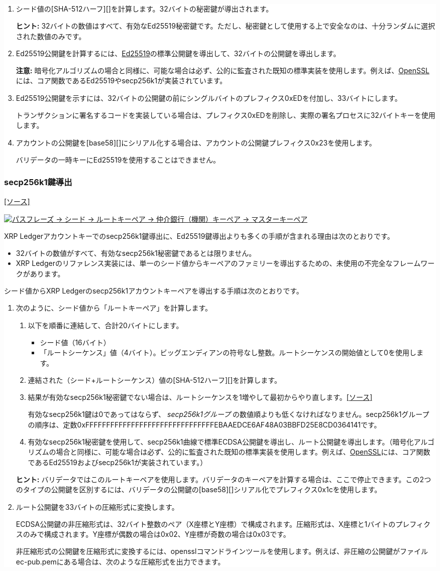 1. シード値の[SHA-512ハーフ][]を計算します。32バイトの秘密鍵が導出されます。

   **ヒント:** 32バイトの数値はすべて、有効なEd25519秘密鍵です。ただし、秘密鍵として使用する上で安全なのは、十分ランダムに選択された数値のみです。

2. Ed25519公開鍵を計算するには、[Ed25519](https://ed25519.cr.yp.to/software.html)の標準公開鍵を導出して、32バイトの公開鍵を導出します。

   **注意:** 暗号化アルゴリズムの場合と同様に、可能な場合は必ず、公的に監査された既知の標準実装を使用します。例えば、[OpenSSL](https://www.openssl.org/)には、コア関数であるEd25519やsecp256k1が実装されています。

3. Ed25519公開鍵を示すには、32バイトの公開鍵の前にシングルバイトのプレフィクス<span class="code-snippet">0xED</span>を付加し、33バイトにします。

   トランザクションに署名するコードを実装している場合は、プレフィクス<span class="code-snippet">0xED</span>を削除し、実際の署名プロセスに32バイトキーを使用します。

4. アカウントの公開鍵を[base58][]にシリアル化する場合は、アカウントの公開鍵プレフィクス<span class="code-snippet">0x23</span>を使用します。

   バリデータの一時キーにEd25519を使用することはできません。

### secp256k1鍵導出

[[ソース]](https://github.com/XRPLF/rippled/blob/develop/src/ripple/protocol/impl/SecretKey.cpp "Source")

[![パスフレーズ → シード → ルートキーペア → 仲介銀行（機関）キーペア → マスターキーペア](img/key-derivation-secp256k1.ja.png)](img/key-derivation-secp256k1.ja.png)

XRP Ledgerアカウントキーでのsecp256k1鍵導出に、Ed25519鍵導出よりも多くの手順が含まれる理由は次のとおりです。

- 32バイトの数値がすべて、有効なsecp256k1秘密鍵であるとは限りません。
- XRP Ledgerのリファレンス実装には、単一のシード値からキーペアのファミリーを導出するための、未使用の不完全なフレームワークがあります。

シード値からXRP Ledgerのsecp256k1アカウントキーペアを導出する手順は次のとおりです。

1. 次のように、シード値から「ルートキーペア」を計算します。

   1. 以下を順番に連結して、合計20バイトにします。

      - シード値（16バイト）
      - 「ルートシーケンス」値（4バイト）。ビッグエンディアンの符号なし整数。ルートシーケンスの開始値として0を使用します。

   2. 連結された（シード+ルートシーケンス）値の[SHA-512ハーフ][]を計算します。

   3. 結果が有効なsecp256k1秘密鍵でない場合は、ルートシーケンスを1増やして最初からやり直します。[[ソース]](https://github.com/XRPLF/rippled/blob/fc7ecd672a3b9748bfea52ce65996e324553c05f/src/ripple/crypto/impl/GenerateDeterministicKey.cpp#L103 "Source")

      有効なsecp256k1鍵は0であってはならず、 _secp256k1グループ_ の数値順よりも低くなければなりません。secp256k1グループの順序は、定数<span class="code-snippet">0xFFFFFFFFFFFFFFFFFFFFFFFFFFFFFFFEBAAEDCE6AF48A03BBFD25E8CD0364141</span>です。

   4. 有効なsecp256k1秘密鍵を使用して、secp256k1曲線で標準ECDSA公開鍵を導出し、ルート公開鍵を導出します。（暗号化アルゴリズムの場合と同様に、可能な場合は必ず、公的に監査された既知の標準実装を使用します。例えば、[OpenSSL](https://www.openssl.org/)には、コア関数であるEd25519およびsecp256k1が実装されています。）

   **ヒント:** バリデータではこのルートキーペアを使用します。バリデータのキーペアを計算する場合は、ここで停止できます。この2つのタイプの公開鍵を区別するには、バリデータの公開鍵の[base58][]シリアル化でプレフィクス<span class="code-snippet">0x1c</span>を使用します。

2. ルート公開鍵を33バイトの圧縮形式に変換します。

   ECDSA公開鍵の非圧縮形式は、32バイト整数のペア（X座標とY座標）で構成されます。圧縮形式は、X座標と1バイトのプレフィクスのみで構成されます。Y座標が偶数の場合は<span class="code-snippet">0x02</span>、Y座標が奇数の場合は<span class="code-snippet">0x03</span>です。

   非圧縮形式の公開鍵を圧縮形式に変換するには、<span class="code-snippet">openssl</span>コマンドラインツールを使用します。例えば、非圧縮の公開鍵がファイル<span class="code-snippet">ec-pub.pem</span>にある場合は、次のような圧縮形式を出力できます。
